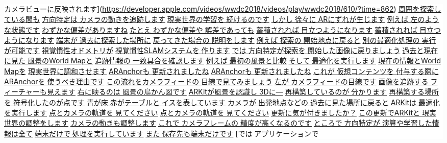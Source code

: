 カメラビューに反映されます](https://developer.apple.com/videos/wwdc2018/videos/play/wwdc2018/610/?time=862) [周囲を探索している間も](https://developer.apple.com/videos/wwdc2018/videos/play/wwdc2018/610/?time=870) [方向特定は
カメラの動きを追跡します](https://developer.apple.com/videos/wwdc2018/videos/play/wwdc2018/610/?time=872) [現実世界の学習を
続けるのです](https://developer.apple.com/videos/wwdc2018/videos/play/wwdc2018/610/?time=876) [しかし 徐々に
ARにずれが生じます](https://developer.apple.com/videos/wwdc2018/videos/play/wwdc2018/610/?time=880) [例えば 左のような状態です](https://developer.apple.com/videos/wwdc2018/videos/play/wwdc2018/610/?time=884) [わずかな偏差がありますね](https://developer.apple.com/videos/wwdc2018/videos/play/wwdc2018/610/?time=888) [たとえ わずかな偏差や
誤差であっても](https://developer.apple.com/videos/wwdc2018/videos/play/wwdc2018/610/?time=892) [蓄積されれば
目立つようになります](https://developer.apple.com/videos/wwdc2018/videos/play/wwdc2018/610/?time=897) [蓄積されれば
目立つようになります](https://developer.apple.com/videos/wwdc2018/videos/play/wwdc2018/610/?time=897) [端末が
過去に探索した場所に](https://developer.apple.com/videos/wwdc2018/videos/play/wwdc2018/610/?time=903) [戻ってきた場合の
説明をします](https://developer.apple.com/videos/wwdc2018/videos/play/wwdc2018/610/?time=906) [例えば 探索の
開始地点に戻ると](https://developer.apple.com/videos/wwdc2018/videos/play/wwdc2018/610/?time=909) [別の最適化処理の
実行が可能です](https://developer.apple.com/videos/wwdc2018/videos/play/wwdc2018/610/?time=912) [視覚慣性オドメトリが](https://developer.apple.com/videos/wwdc2018/videos/play/wwdc2018/610/?time=916) [視覚慣性SLAMシステムを
作ります](https://developer.apple.com/videos/wwdc2018/videos/play/wwdc2018/610/?time=920) [では 方向特定が探索を
開始した画像に戻りましょう](https://developer.apple.com/videos/wwdc2018/videos/play/wwdc2018/610/?time=927) [過去と現在に見た
風景のWorld Mapと](https://developer.apple.com/videos/wwdc2018/videos/play/wwdc2018/610/?time=933) [追跡情報の
一致具合を確認します](https://developer.apple.com/videos/wwdc2018/videos/play/wwdc2018/610/?time=939) [例えば 最初の風景と比較](https://developer.apple.com/videos/wwdc2018/videos/play/wwdc2018/610/?time=943) [そして 最適化を実行します](https://developer.apple.com/videos/wwdc2018/videos/play/wwdc2018/610/?time=947) [現在の情報とWorld Mapを](https://developer.apple.com/videos/wwdc2018/videos/play/wwdc2018/610/?time=951) [現実世界に調和させます](https://developer.apple.com/videos/wwdc2018/videos/play/wwdc2018/610/?time=955) [ARAnchorも
更新されましたね](https://developer.apple.com/videos/wwdc2018/videos/play/wwdc2018/610/?time=959) [ARAnchorも
更新されましたね](https://developer.apple.com/videos/wwdc2018/videos/play/wwdc2018/610/?time=959) [これが 仮想コンテンツを
付与する際に](https://developer.apple.com/videos/wwdc2018/videos/play/wwdc2018/610/?time=962) [ARAnchorを
使うべき理由です](https://developer.apple.com/videos/wwdc2018/videos/play/wwdc2018/610/?time=966) [この流れをカメラフィードの
目線で見てみましょう](https://developer.apple.com/videos/wwdc2018/videos/play/wwdc2018/610/?time=972) [左が カメラフィードの目線です](https://developer.apple.com/videos/wwdc2018/videos/play/wwdc2018/610/?time=978) [画像を追跡する
フィーチャーも見えます](https://developer.apple.com/videos/wwdc2018/videos/play/wwdc2018/610/?time=981) [右に映るのは
風景の鳥かん図です](https://developer.apple.com/videos/wwdc2018/videos/play/wwdc2018/610/?time=985) [ARKitが風景を認識し
3Dに―](https://developer.apple.com/videos/wwdc2018/videos/play/wwdc2018/610/?time=989) [再構築しているのが
分かります](https://developer.apple.com/videos/wwdc2018/videos/play/wwdc2018/610/?time=993) [再構築する場所を
符号化したのが点です](https://developer.apple.com/videos/wwdc2018/videos/play/wwdc2018/610/?time=998) [青が床 赤がテーブルと
イスを表しています](https://developer.apple.com/videos/wwdc2018/videos/play/wwdc2018/610/?time=1002) [カメラが 出発地点などの
過去に見た場所に戻ると](https://developer.apple.com/videos/wwdc2018/videos/play/wwdc2018/610/?time=1009) [ARKitは
最適化を実行します](https://developer.apple.com/videos/wwdc2018/videos/play/wwdc2018/610/?time=1015) [点とカメラの軌道を
見てください](https://developer.apple.com/videos/wwdc2018/videos/play/wwdc2018/610/?time=1018) [点とカメラの軌道を
見てください](https://developer.apple.com/videos/wwdc2018/videos/play/wwdc2018/610/?time=1018) [更新に気が付きましたか？](https://developer.apple.com/videos/wwdc2018/videos/play/wwdc2018/610/?time=1022) [この更新でARKitと
現実世界の調整をします](https://developer.apple.com/videos/wwdc2018/videos/play/wwdc2018/610/?time=1028) [カメラの動きも調整します](https://developer.apple.com/videos/wwdc2018/videos/play/wwdc2018/610/?time=1033) [これで カメラフレームの
精度が高くなるのです](https://developer.apple.com/videos/wwdc2018/videos/play/wwdc2018/610/?time=1036) [ところで 方向特定が
演算や学習した情報は全て](https://developer.apple.com/videos/wwdc2018/videos/play/wwdc2018/610/?time=1041) [端末だけで
処理を実行しています](https://developer.apple.com/videos/wwdc2018/videos/play/wwdc2018/610/?time=1047) [また 保存先も端末だけです](https://developer.apple.com/videos/wwdc2018/videos/play/wwdc2018/610/?time=1052) [では アプリケーションで